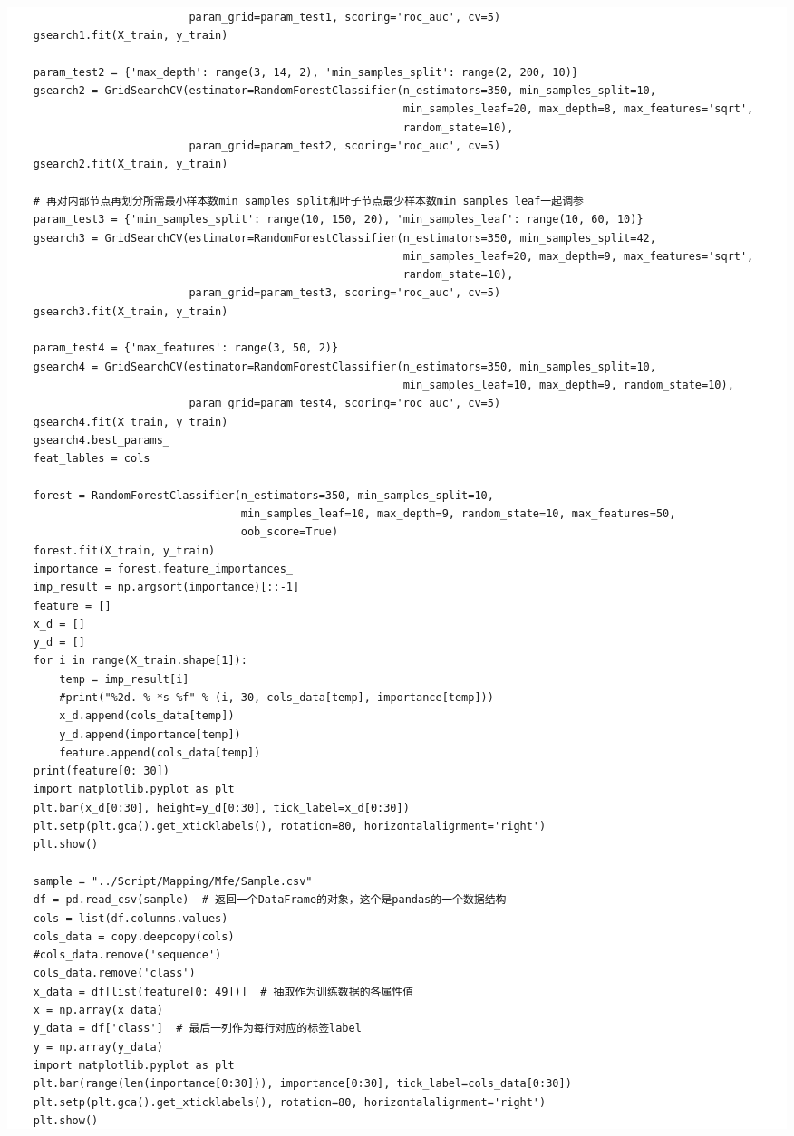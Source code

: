                                 param_grid=param_test1, scoring='roc_auc', cv=5)
        gsearch1.fit(X_train, y_train)

        param_test2 = {'max_depth': range(3, 14, 2), 'min_samples_split': range(2, 200, 10)}
        gsearch2 = GridSearchCV(estimator=RandomForestClassifier(n_estimators=350, min_samples_split=10,
                                                                 min_samples_leaf=20, max_depth=8, max_features='sqrt',
                                                                 random_state=10),
                                param_grid=param_test2, scoring='roc_auc', cv=5)
        gsearch2.fit(X_train, y_train)

        # 再对内部节点再划分所需最小样本数min_samples_split和叶子节点最少样本数min_samples_leaf一起调参
        param_test3 = {'min_samples_split': range(10, 150, 20), 'min_samples_leaf': range(10, 60, 10)}
        gsearch3 = GridSearchCV(estimator=RandomForestClassifier(n_estimators=350, min_samples_split=42,
                                                                 min_samples_leaf=20, max_depth=9, max_features='sqrt',
                                                                 random_state=10),
                                param_grid=param_test3, scoring='roc_auc', cv=5)
        gsearch3.fit(X_train, y_train)

        param_test4 = {'max_features': range(3, 50, 2)}
        gsearch4 = GridSearchCV(estimator=RandomForestClassifier(n_estimators=350, min_samples_split=10,
                                                                 min_samples_leaf=10, max_depth=9, random_state=10),
                                param_grid=param_test4, scoring='roc_auc', cv=5)
        gsearch4.fit(X_train, y_train)
        gsearch4.best_params_
        feat_lables = cols

        forest = RandomForestClassifier(n_estimators=350, min_samples_split=10,
                                        min_samples_leaf=10, max_depth=9, random_state=10, max_features=50,
                                        oob_score=True)
        forest.fit(X_train, y_train)
        importance = forest.feature_importances_
        imp_result = np.argsort(importance)[::-1]
        feature = []
        x_d = []
        y_d = []
        for i in range(X_train.shape[1]):
            temp = imp_result[i]
            #print("%2d. %-*s %f" % (i, 30, cols_data[temp], importance[temp]))
            x_d.append(cols_data[temp])
            y_d.append(importance[temp])
            feature.append(cols_data[temp])
        print(feature[0: 30])
        import matplotlib.pyplot as plt
        plt.bar(x_d[0:30], height=y_d[0:30], tick_label=x_d[0:30])
        plt.setp(plt.gca().get_xticklabels(), rotation=80, horizontalalignment='right')
        plt.show()

        sample = "../Script/Mapping/Mfe/Sample.csv"
        df = pd.read_csv(sample)  # 返回一个DataFrame的对象，这个是pandas的一个数据结构
        cols = list(df.columns.values)
        cols_data = copy.deepcopy(cols)
        #cols_data.remove('sequence')
        cols_data.remove('class')
        x_data = df[list(feature[0: 49])]  # 抽取作为训练数据的各属性值
        x = np.array(x_data)
        y_data = df['class']  # 最后一列作为每行对应的标签label
        y = np.array(y_data)
        import matplotlib.pyplot as plt
        plt.bar(range(len(importance[0:30])), importance[0:30], tick_label=cols_data[0:30])
        plt.setp(plt.gca().get_xticklabels(), rotation=80, horizontalalignment='right')
        plt.show()

